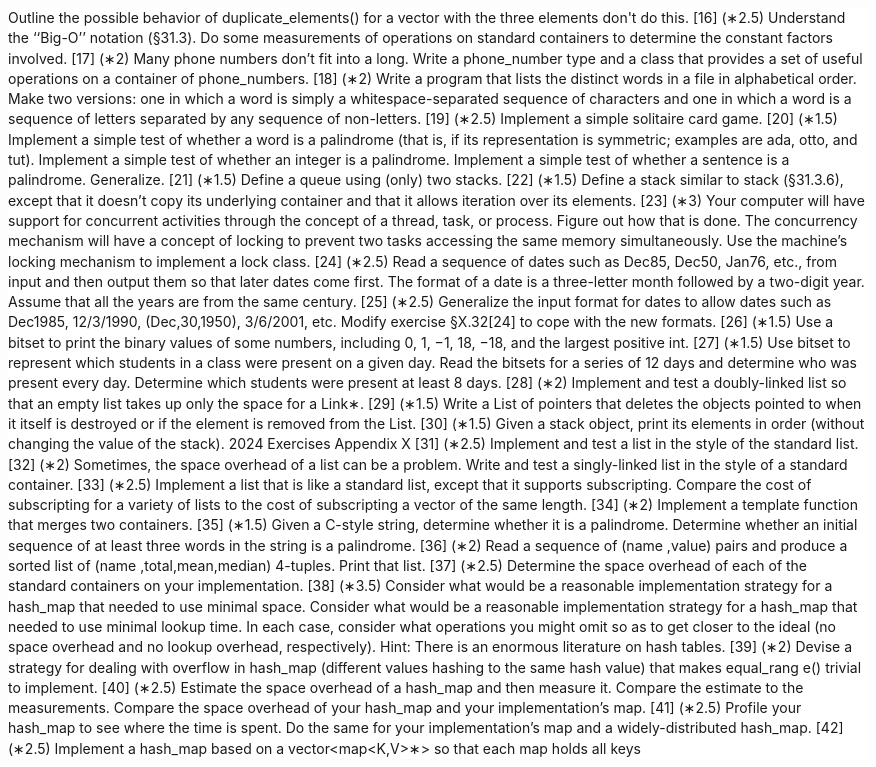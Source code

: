 Outline the possible behavior of duplicate_elements() for a vector<string> with the three elements don't do this.
[16] (∗2.5) Understand the ‘‘Big-O’’ notation (§31.3). Do some measurements of operations on
standard containers to determine the constant factors involved.
[17] (∗2) Many phone numbers don’t fit into a long. Write a phone_number type and a class that
provides a set of useful operations on a container of phone_numbers.
[18] (∗2) Write a program that lists the distinct words in a file in alphabetical order. Make two
versions: one in which a word is simply a whitespace-separated sequence of characters and
one in which a word is a sequence of letters separated by any sequence of non-letters.
[19] (∗2.5) Implement a simple solitaire card game.
[20] (∗1.5) Implement a simple test of whether a word is a palindrome (that is, if its representation
is symmetric; examples are ada, otto, and tut). Implement a simple test of whether an integer
is a palindrome. Implement a simple test of whether a sentence is a palindrome. Generalize.
[21] (∗1.5) Define a queue using (only) two stacks.
[22] (∗1.5) Define a stack similar to stack (§31.3.6), except that it doesn’t copy its underlying container and that it allows iteration over its elements.
[23] (∗3) Your computer will have support for concurrent activities through the concept of a
thread, task, or process. Figure out how that is done. The concurrency mechanism will have
a concept of locking to prevent two tasks accessing the same memory simultaneously. Use
the machine’s locking mechanism to implement a lock class.
[24] (∗2.5) Read a sequence of dates such as Dec85, Dec50, Jan76, etc., from input and then output
them so that later dates come first. The format of a date is a three-letter month followed by a
two-digit year. Assume that all the years are from the same century.
[25] (∗2.5) Generalize the input format for dates to allow dates such as Dec1985, 12/3/1990,
(Dec,30,1950), 3/6/2001, etc. Modify exercise §X.32[24] to cope with the new formats.
[26] (∗1.5) Use a bitset to print the binary values of some numbers, including 0, 1, −1, 18, −18, and
the largest positive int.
[27] (∗1.5) Use bitset to represent which students in a class were present on a given day. Read the
bitsets for a series of 12 days and determine who was present every day. Determine which
students were present at least 8 days.
[28] (∗2) Implement and test a doubly-linked list so that an empty list takes up only the space for
a Link∗.
[29] (∗1.5) Write a List of pointers that deletes the objects pointed to when it itself is destroyed or
if the element is removed from the List.
[30] (∗1.5) Given a stack object, print its elements in order (without changing the value of the
stack).
2024 Exercises Appendix X
[31] (∗2.5) Implement and test a list in the style of the standard list.
[32] (∗2) Sometimes, the space overhead of a list can be a problem. Write and test a singly-linked
list in the style of a standard container.
[33] (∗2.5) Implement a list that is like a standard list, except that it supports subscripting. Compare the cost of subscripting for a variety of lists to the cost of subscripting a vector of the
same length.
[34] (∗2) Implement a template function that merges two containers.
[35] (∗1.5) Given a C-style string, determine whether it is a palindrome. Determine whether an
initial sequence of at least three words in the string is a palindrome.
[36] (∗2) Read a sequence of (name ,value) pairs and produce a sorted list of
(name ,total,mean,median) 4-tuples. Print that list.
[37] (∗2.5) Determine the space overhead of each of the standard containers on your implementation.
[38] (∗3.5) Consider what would be a reasonable implementation strategy for a hash_map that
needed to use minimal space. Consider what would be a reasonable implementation strategy
for a hash_map that needed to use minimal lookup time. In each case, consider what operations you might omit so as to get closer to the ideal (no space overhead and no lookup overhead, respectively). Hint: There is an enormous literature on hash tables.
[39] (∗2) Devise a strategy for dealing with overflow in hash_map (different values hashing to the
same hash value) that makes equal_rang e() trivial to implement.
[40] (∗2.5) Estimate the space overhead of a hash_map and then measure it. Compare the estimate to the measurements. Compare the space overhead of your hash_map and your implementation’s map.
[41] (∗2.5) Profile your hash_map to see where the time is spent. Do the same for your implementation’s map and a widely-distributed hash_map.
[42] (∗2.5) Implement a hash_map based on a vector<map<K,V>∗> so that each map holds all keys
